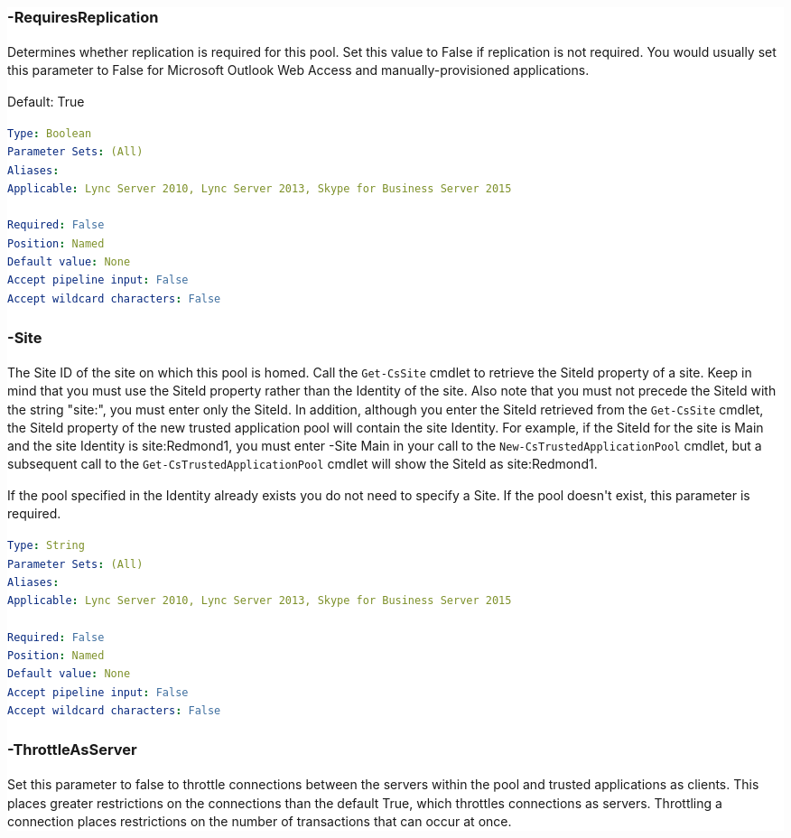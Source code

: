 ### -RequiresReplication
Determines whether replication is required for this pool.
Set this value to False if replication is not required.
You would usually set this parameter to False for Microsoft Outlook Web Access and manually-provisioned applications.

Default: True


```yaml
Type: Boolean
Parameter Sets: (All)
Aliases: 
Applicable: Lync Server 2010, Lync Server 2013, Skype for Business Server 2015

Required: False
Position: Named
Default value: None
Accept pipeline input: False
Accept wildcard characters: False
```

### -Site
The Site ID of the site on which this pool is homed.
Call the `Get-CsSite` cmdlet to retrieve the SiteId property of a site.
Keep in mind that you must use the SiteId property rather than the Identity of the site.
Also note that you must not precede the SiteId with the string "site:", you must enter only the SiteId.
In addition, although you enter the SiteId retrieved from the `Get-CsSite` cmdlet, the SiteId property of the new trusted application pool will contain the site Identity.
For example, if the SiteId for the site is Main and the site Identity is site:Redmond1, you must enter -Site Main in your call to the `New-CsTrustedApplicationPool` cmdlet, but a subsequent call to the `Get-CsTrustedApplicationPool` cmdlet will show the SiteId as site:Redmond1.

If the pool specified in the Identity already exists you do not need to specify a Site.
If the pool doesn't exist, this parameter is required.


```yaml
Type: String
Parameter Sets: (All)
Aliases: 
Applicable: Lync Server 2010, Lync Server 2013, Skype for Business Server 2015

Required: False
Position: Named
Default value: None
Accept pipeline input: False
Accept wildcard characters: False
```

### -ThrottleAsServer
Set this parameter to false to throttle connections between the servers within the pool and trusted applications as clients.
This places greater restrictions on the connections than the default True, which throttles connections as servers.
Throttling a connection places restrictions on the number of transactions that can occur at once.
